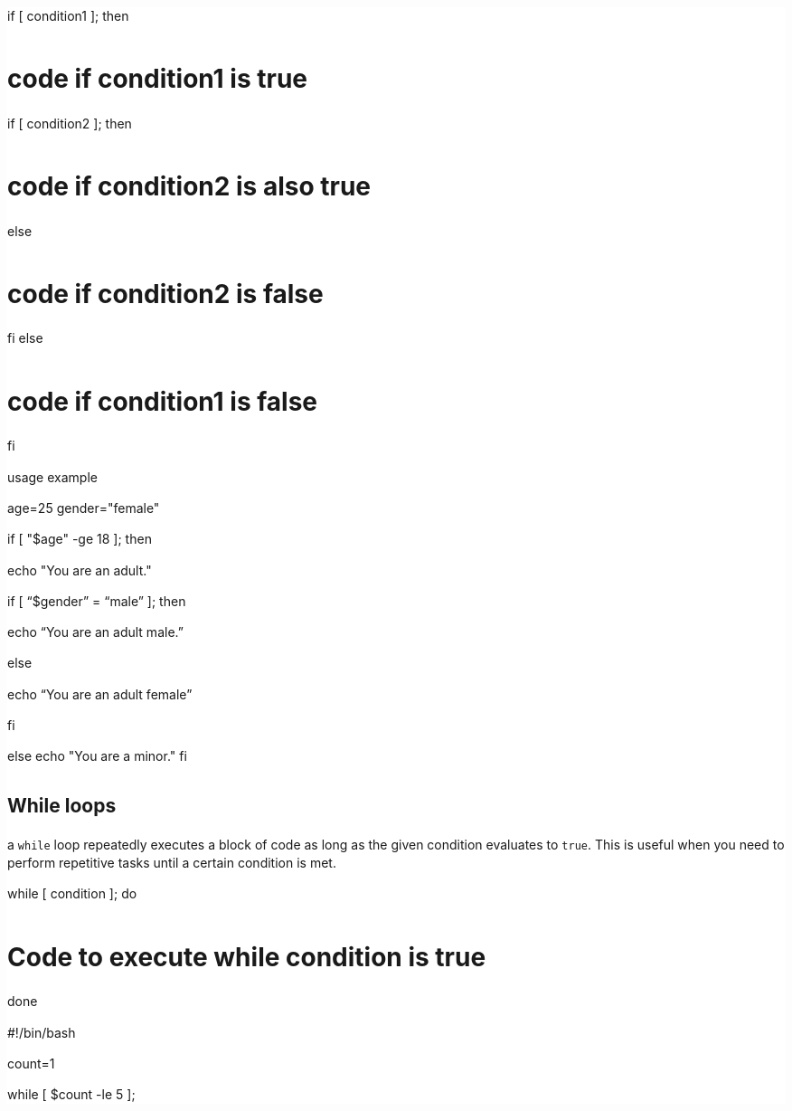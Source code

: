 if [ condition1 ]; then
# code if condition1 is true
if [ condition2 ]; then
# code if condition2 is also true
else
# code if condition2 is false
fi
else
# code if condition1 is false
fi

usage example

age=25
gender="female"

if [ "$age" -ge 18 ]; then

echo "You are an adult."

 if [ “$gender” = “male”  ]; then

echo “You are an adult male.”

else

echo “You are an adult female”

fi

else
echo "You are a minor."
fi


## While loops

a `while` loop repeatedly executes a block of code as long as the given condition evaluates to `true`. This is useful when you need to perform repetitive tasks until a certain condition is met.

while [ condition ]; do
# Code to execute while condition is true
done

#!/bin/bash

count=1

while [ $count -le 5 ]; 
